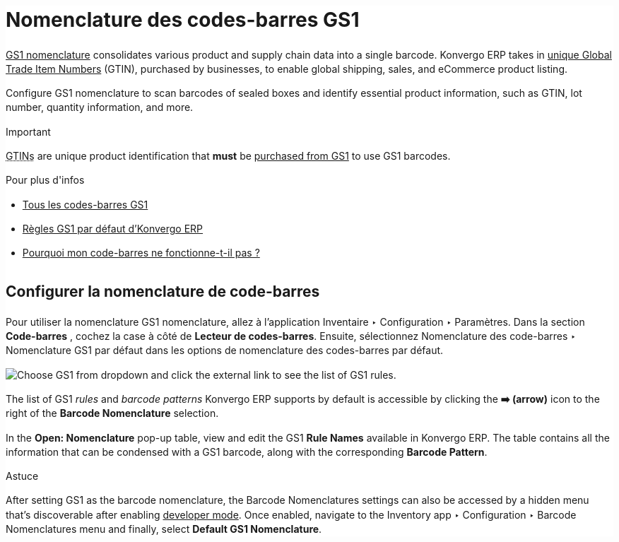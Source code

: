 # Nomenclature des codes-barres GS1

[GS1 nomenclature](https://www.gs1us.org/) consolidates various product and
supply chain data into a single barcode. Konvergo ERP takes in [unique Global Trade
Item Numbers](https://www.gs1.org/standards/get-barcodes) (GTIN), purchased by
businesses, to enable global shipping, sales, and eCommerce product listing.

Configure GS1 nomenclature to scan barcodes of sealed boxes and identify
essential product information, such as GTIN, lot number, quantity information,
and more.

<div class="alert alert-warning">
<p class="alert-title">
Important</p><p><abbr title="Global Trade Item Numbers">GTINs</abbr> are unique product identification that <b>must</b> be <a href="https://www.gs1.org/standards/get-barcodes">purchased from GS1</a> to use GS1 barcodes.</p>
</div> <div class="alert alert-secondary">
<p class="alert-title">
Pour plus d'infos</p><ul>
<li><p><a href="https://www.gs1.org/standards/barcodes/application-identifiers">Tous les codes-barres GS1</a></p></li>
<li><p><a href="#barcode-operations-default-gs1-nomenclature-list"><span class="std std-ref">Règles GS1 par défaut d’Konvergo ERP</span></a></p></li>
<li><p><a href="#barcode-operations-troubleshooting"><span class="std std-ref">Pourquoi mon code-barres ne fonctionne-t-il pas ?</span></a></p></li>
</ul>
</div>

## Configurer la nomenclature de code-barres

Pour utiliser la nomenclature GS1 nomenclature, allez à l’application
Inventaire ‣ Configuration ‣ Paramètres. Dans la section **Code-barres** ,
cochez la case à côté de **Lecteur de codes-barres**. Ensuite, sélectionnez
Nomenclature des code-barres ‣ Nomenclature GS1 par défaut dans les options de
nomenclature des codes-barres par défaut.

![Choose GS1 from dropdown and click the external link to see the list of GS1
rules.](../../../../_images/setup-gs1-nomenclature.png)

The list of GS1 _rules_ and _barcode patterns_ Konvergo ERP supports by default is
accessible by clicking the **➡️ (arrow)** icon to the right of the **Barcode
Nomenclature** selection.

In the **Open: Nomenclature** pop-up table, view and edit the GS1 **Rule
Names** available in Konvergo ERP. The table contains all the information that can be
condensed with a GS1 barcode, along with the corresponding **Barcode
Pattern**.

<div class="alert alert-info">
<p class="alert-title">
Astuce</p><p>After setting GS1 as the barcode nomenclature, the Barcode Nomenclatures
settings can also be accessed by a hidden menu that’s discoverable after enabling <a href="../../../general/developer_mode#developer-mode"><span class="std std-ref">developer
mode</span></a>. Once enabled, navigate to the Inventory app ‣
Configuration ‣ Barcode Nomenclatures menu and finally, select <b>Default GS1
Nomenclature</b>.</p>
</div>
